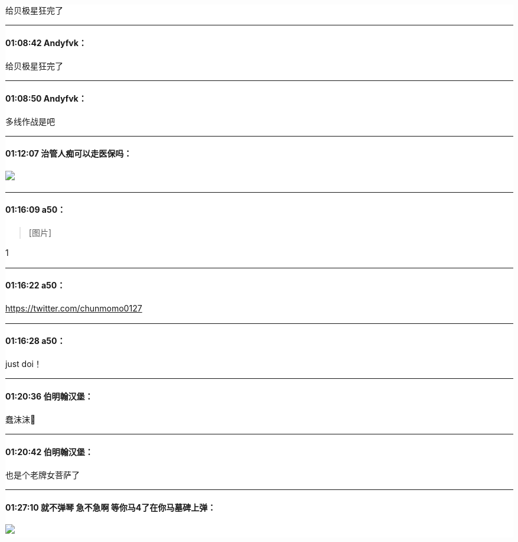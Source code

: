 给贝极星狂完了

*****

#### 01:08:42  Andyfvk：

给贝极星狂完了

*****

#### 01:08:50  Andyfvk：

多线作战是吧

*****

#### 01:12:07  治管人痴可以走医保吗：

![](http://gchat.qpic.cn/gchatpic_new/814792414/614391357-2759542438-AA1C94BE2D56D7DF0092AE787F18BBB7/0?term=2")

*****

#### 01:16:09  a50：

<blockquote>[图片]</blockquote>
 1

*****

#### 01:16:22  a50：

https://twitter.com/chunmomo0127

*****

#### 01:16:28  a50：

just doi！

*****

#### 01:20:36  伯明翰汉堡：

蠢沫沫🤤

*****

#### 01:20:42  伯明翰汉堡：

也是个老牌女菩萨了

*****

#### 01:27:10  就不弹琴 急不急啊 等你马4了在你马墓碑上弹：

![](http://gchat.qpic.cn/gchatpic_new/1849565152/614391357-2978949561-DFF30D35CD5EA7B1F027C172FBE003F9/0?term=2")
